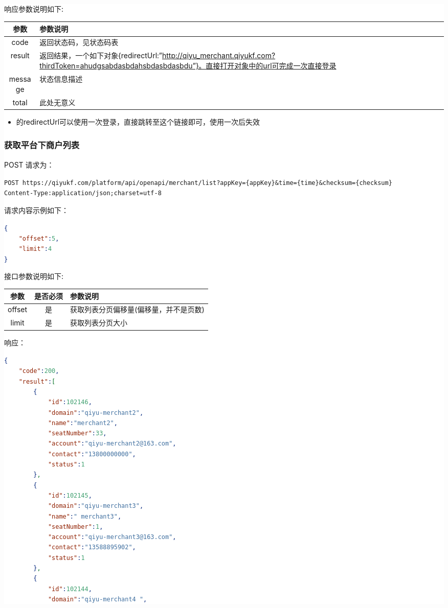 响应参数说明如下:

| 参数 | 参数说明 |
| :-----:  | :----- |
| code |返回状态码，见状态码表|
| result | 返回结果，一个如下对象{redirectUrl:”http://qiyu_merchant.qiyukf.com?thirdToken=ahudgsabdasbdahsbdasbdasbdu”}。直接打开对象中的url可完成一次直接登录|
| message | 状态信息描述 |
| total | 此处无意义 |

>
* 的redirectUrl可以使用一次登录，直接跳转至这个链接即可，使用一次后失效


### 获取平台下商户列表
POST 请求为：

```
POST https://qiyukf.com/platform/api/openapi/merchant/list?appKey={appKey}&time={time}&checksum={checksum}
Content-Type:application/json;charset=utf-8
```

请求内容示例如下：

```json
{
    "offset":5,
    "limit":4
}
```
接口参数说明如下:

| 参数 | 是否必须 | 参数说明 |
| :-----: | :-------: | :----- |
| offset | 是 | 获取列表分页偏移量(偏移量，并不是页数) |
| limit | 是 | 获取列表分页大小 |

响应：

```json
{
    "code":200,
    "result":[
        {
            "id":102146,
            "domain":"qiyu-merchant2",
            "name":"merchant2",
            "seatNumber":33,
            "account":"qiyu-merchant2@163.com",
            "contact":"13800000000",
            "status":1
        },
        {
            "id":102145,
            "domain":"qiyu-merchant3",
            "name":" merchant3",
            "seatNumber":1,
            "account":"qiyu-merchant3@163.com",
            "contact":"13588895902",
            "status":1
        },
        {
            "id":102144,
            "domain":"qiyu-merchant4 ",
```